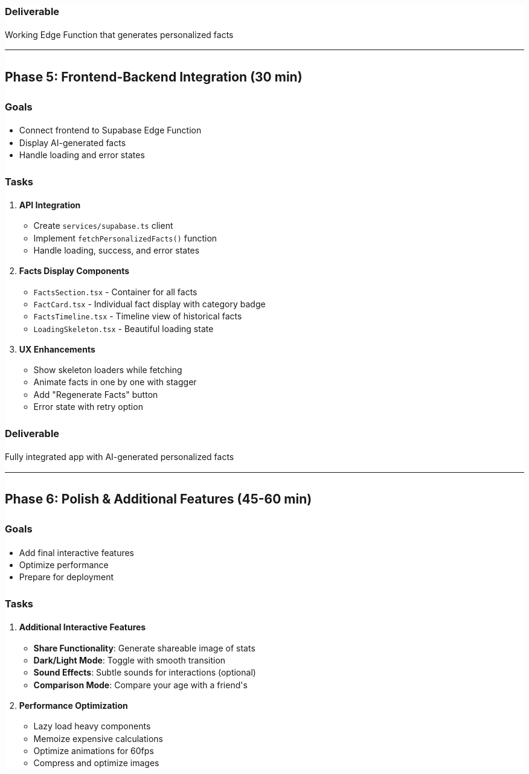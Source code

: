 ### Deliverable
Working Edge Function that generates personalized facts

---

## Phase 5: Frontend-Backend Integration (30 min)

### Goals
- Connect frontend to Supabase Edge Function
- Display AI-generated facts
- Handle loading and error states

### Tasks
1. **API Integration**
   - Create `services/supabase.ts` client
   - Implement `fetchPersonalizedFacts()` function
   - Handle loading, success, and error states

2. **Facts Display Components**
   - `FactsSection.tsx` - Container for all facts
   - `FactCard.tsx` - Individual fact display with category badge
   - `FactsTimeline.tsx` - Timeline view of historical facts
   - `LoadingSkeleton.tsx` - Beautiful loading state

3. **UX Enhancements**
   - Show skeleton loaders while fetching
   - Animate facts in one by one with stagger
   - Add "Regenerate Facts" button
   - Error state with retry option

### Deliverable
Fully integrated app with AI-generated personalized facts

---

## Phase 6: Polish & Additional Features (45-60 min)

### Goals
- Add final interactive features
- Optimize performance
- Prepare for deployment

### Tasks
1. **Additional Interactive Features**
   - **Share Functionality**: Generate shareable image of stats
   - **Dark/Light Mode**: Toggle with smooth transition
   - **Sound Effects**: Subtle sounds for interactions (optional)
   - **Comparison Mode**: Compare your age with a friend's

2. **Performance Optimization**
   - Lazy load heavy components
   - Memoize expensive calculations
   - Optimize animations for 60fps
   - Compress and optimize images

